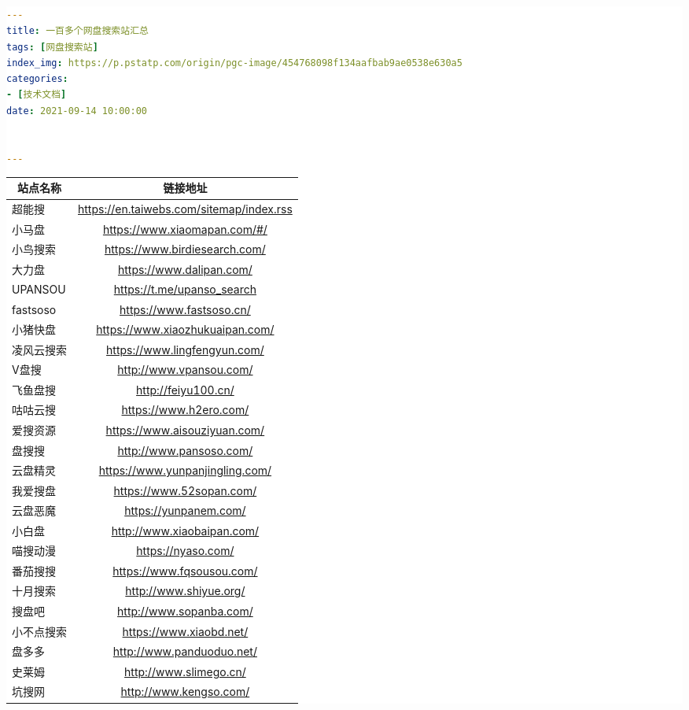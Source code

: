 ```yaml
---
title: 一百多个网盘搜索站汇总
tags: [网盘搜索站]
index_img: https://p.pstatp.com/origin/pgc-image/454768098f134aafbab9ae0538e630a5
categories:
- [技术文档]
date: 2021-09-14 10:00:00


---
```




<script LANGUAGE="javascript">



</script>

| 站点名称       |                           链接地址                           |
| -------------- | :----------------------------------------------------------: |
| 超能搜         |           https://en.taiwebs.com/sitemap/index.rss           |
| 小马盘         |                 https://www.xiaomapan.com/#/                 |
| 小鸟搜索       |                https://www.birdiesearch.com/                 |
| 大力盘         |                   https://www.dalipan.com/                   |
| UPANSOU        |                  https://t.me/upanso_search                  |
| fastsoso       |                   https://www.fastsoso.cn/                   |
| 小猪快盘       |               https://www.xiaozhukuaipan.com/                |
| 凌风云搜索     |                 https://www.lingfengyun.com/                 |
| V盘搜          |                   http://www.vpansou.com/                    |
| 飞鱼盘搜       |                     http://feiyu100.cn/                      |
| 咕咕云搜       |                    https://www.h2ero.com/                    |
| 爱搜资源       |                 https://www.aisouziyuan.com/                 |
| 盘搜搜         |                   http://www.pansoso.com/                    |
| 云盘精灵       |               https://www.yunpanjingling.com/                |
| 我爱搜盘       |                   https://www.52sopan.com/                   |
| 云盘恶魔       |                    https://yunpanem.com/                     |
| 小白盘         |                  http://www.xiaobaipan.com/                  |
| 喵搜动漫       |                      https://nyaso.com/                      |
| 番茄搜搜       |                  https://www.fqsousou.com/                   |
| 十月搜索       |                    http://www.shiyue.org/                    |
| 搜盘吧         |                   http://www.sopanba.com/                    |
| 小不点搜索     |                   https://www.xiaobd.net/                    |
| 盘多多         |                  http://www.panduoduo.net/                   |
| 史莱姆         |                    http://www.slimego.cn/                    |
| 坑搜网         |                    http://www.kengso.com/                    |
